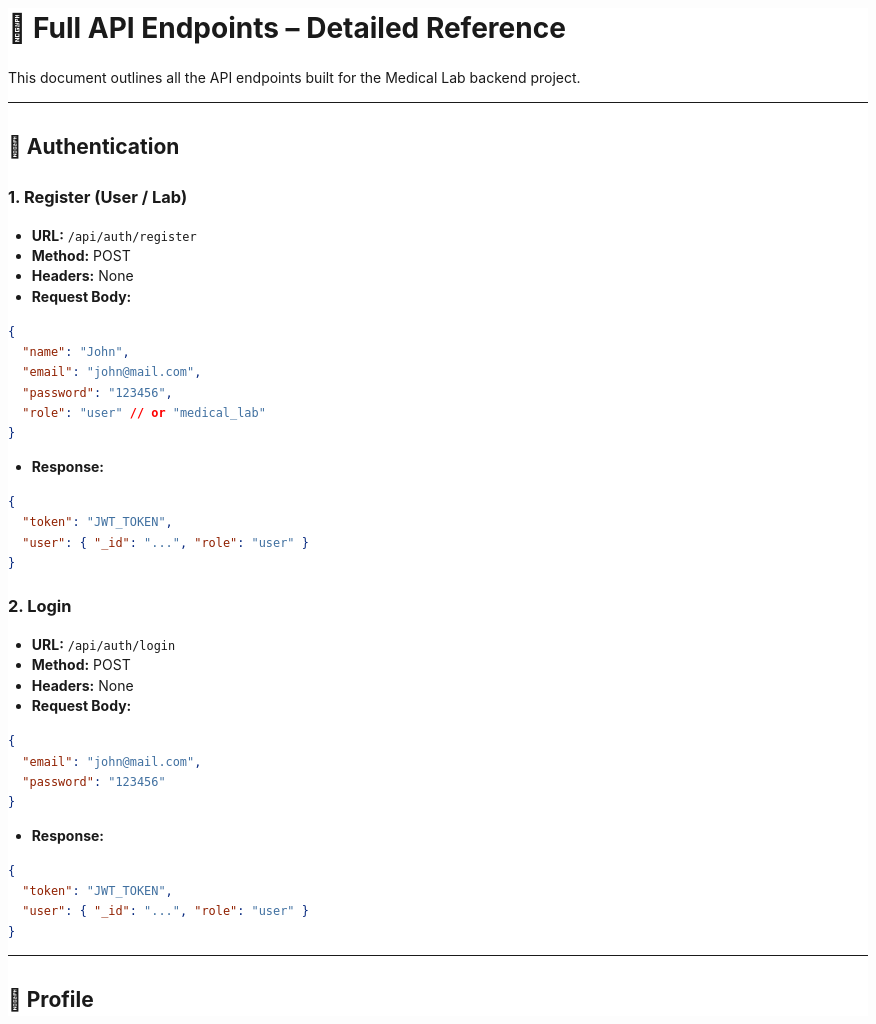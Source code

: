 # 📘 Full API Endpoints – Detailed Reference

This document outlines all the API endpoints built for the Medical Lab backend project.

---

## 🔐 Authentication

### 1. Register (User / Lab)
- **URL:** `/api/auth/register`
- **Method:** POST
- **Headers:** None
- **Request Body:**
```json
{
  "name": "John",
  "email": "john@mail.com",
  "password": "123456",
  "role": "user" // or "medical_lab"
}
```
- **Response:**
```json
{
  "token": "JWT_TOKEN",
  "user": { "_id": "...", "role": "user" }
}
```

### 2. Login
- **URL:** `/api/auth/login`
- **Method:** POST
- **Headers:** None
- **Request Body:**
```json
{
  "email": "john@mail.com",
  "password": "123456"
}
```
- **Response:**
```json
{
  "token": "JWT_TOKEN",
  "user": { "_id": "...", "role": "user" }
}
```

---

## 🧾 Profile
